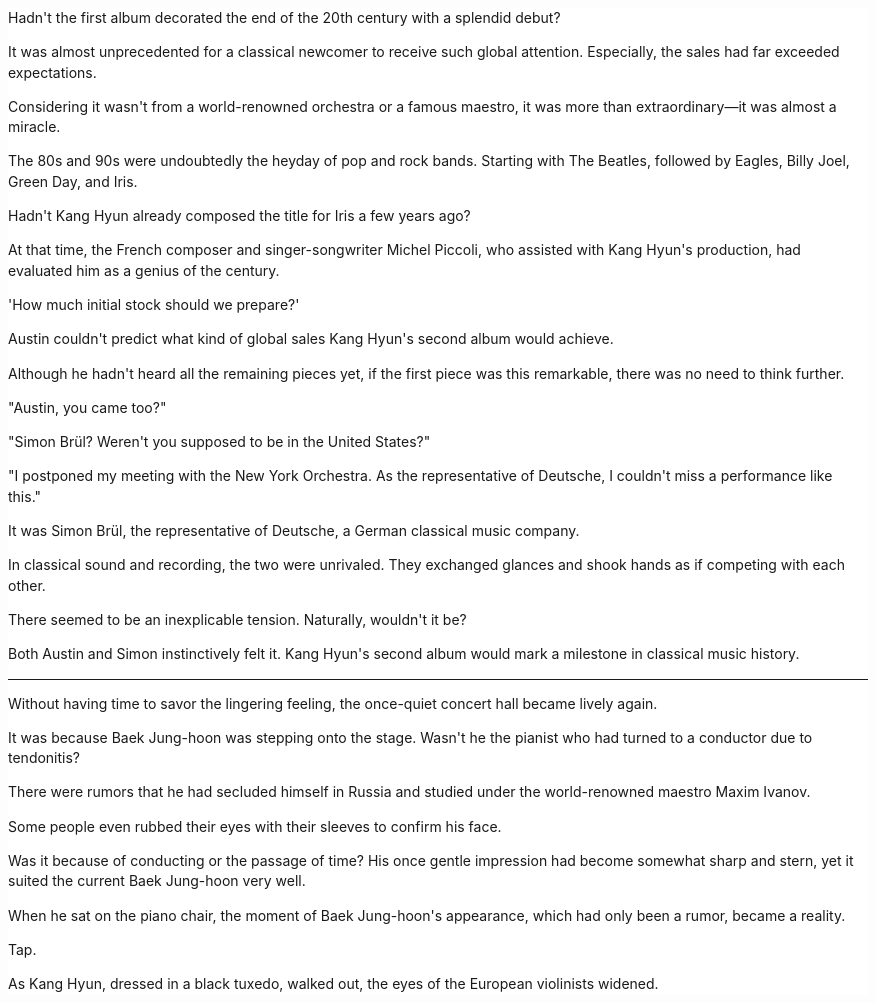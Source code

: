 Hadn't the first album decorated the end of the 20th century with a splendid debut?

It was almost unprecedented for a classical newcomer to receive such global attention. Especially, the sales had far exceeded expectations.

Considering it wasn't from a world-renowned orchestra or a famous maestro, it was more than extraordinary—it was almost a miracle.

The 80s and 90s were undoubtedly the heyday of pop and rock bands. Starting with The Beatles, followed by Eagles, Billy Joel, Green Day, and Iris.

Hadn't Kang Hyun already composed the title for Iris a few years ago?

At that time, the French composer and singer-songwriter Michel Piccoli, who assisted with Kang Hyun's production, had evaluated him as a genius of the century.

'How much initial stock should we prepare?'

Austin couldn't predict what kind of global sales Kang Hyun's second album would achieve.

Although he hadn't heard all the remaining pieces yet, if the first piece was this remarkable, there was no need to think further.

"Austin, you came too?"

"Simon Brül? Weren't you supposed to be in the United States?"

"I postponed my meeting with the New York Orchestra. As the representative of Deutsche, I couldn't miss a performance like this."

It was Simon Brül, the representative of Deutsche, a German classical music company.

In classical sound and recording, the two were unrivaled. They exchanged glances and shook hands as if competing with each other.

There seemed to be an inexplicable tension. Naturally, wouldn't it be?

Both Austin and Simon instinctively felt it. Kang Hyun's second album would mark a milestone in classical music history.

* * *

Without having time to savor the lingering feeling, the once-quiet concert hall became lively again.

It was because Baek Jung-hoon was stepping onto the stage. Wasn't he the pianist who had turned to a conductor due to tendonitis?

There were rumors that he had secluded himself in Russia and studied under the world-renowned maestro Maxim Ivanov.

Some people even rubbed their eyes with their sleeves to confirm his face.

Was it because of conducting or the passage of time? His once gentle impression had become somewhat sharp and stern, yet it suited the current Baek Jung-hoon very well.

When he sat on the piano chair, the moment of Baek Jung-hoon's appearance, which had only been a rumor, became a reality.

Tap.

As Kang Hyun, dressed in a black tuxedo, walked out, the eyes of the European violinists widened.
